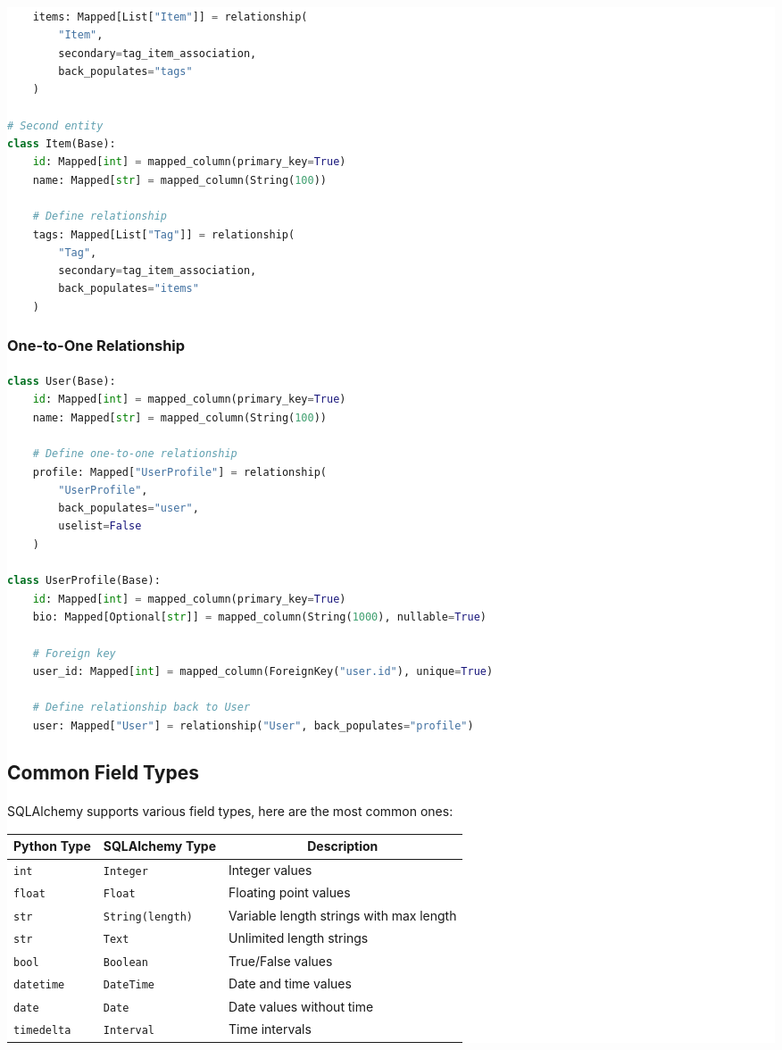 ```python
    items: Mapped[List["Item"]] = relationship(
        "Item", 
        secondary=tag_item_association,
        back_populates="tags"
    )

# Second entity
class Item(Base):
    id: Mapped[int] = mapped_column(primary_key=True)
    name: Mapped[str] = mapped_column(String(100))
    
    # Define relationship
    tags: Mapped[List["Tag"]] = relationship(
        "Tag", 
        secondary=tag_item_association,
        back_populates="items"
    )
```

### One-to-One Relationship

```python
class User(Base):
    id: Mapped[int] = mapped_column(primary_key=True)
    name: Mapped[str] = mapped_column(String(100))
    
    # Define one-to-one relationship
    profile: Mapped["UserProfile"] = relationship(
        "UserProfile", 
        back_populates="user", 
        uselist=False
    )

class UserProfile(Base):
    id: Mapped[int] = mapped_column(primary_key=True)
    bio: Mapped[Optional[str]] = mapped_column(String(1000), nullable=True)
    
    # Foreign key
    user_id: Mapped[int] = mapped_column(ForeignKey("user.id"), unique=True)
    
    # Define relationship back to User
    user: Mapped["User"] = relationship("User", back_populates="profile")
```

## Common Field Types

SQLAlchemy supports various field types, here are the most common ones:

| Python Type | SQLAlchemy Type | Description |
|-------------|-----------------|-------------|
| `int` | `Integer` | Integer values |
| `float` | `Float` | Floating point values |
| `str` | `String(length)` | Variable length strings with max length |
| `str` | `Text` | Unlimited length strings |
| `bool` | `Boolean` | True/False values |
| `datetime` | `DateTime` | Date and time values |
| `date` | `Date` | Date values without time |
| `timedelta` | `Interval` | Time intervals |